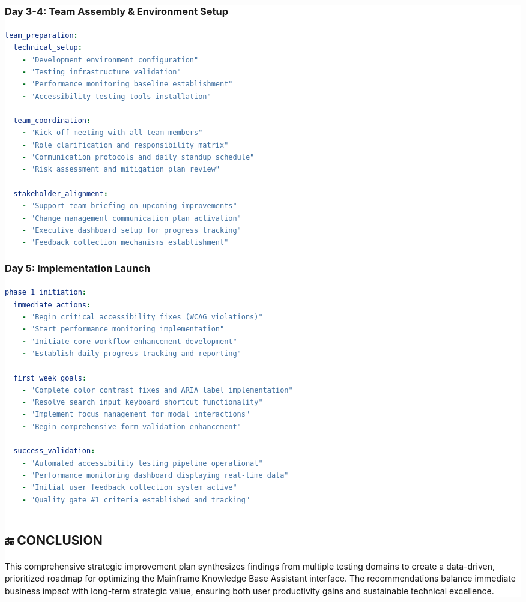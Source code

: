 ### Day 3-4: Team Assembly & Environment Setup
```yaml
team_preparation:
  technical_setup:
    - "Development environment configuration"
    - "Testing infrastructure validation"
    - "Performance monitoring baseline establishment"
    - "Accessibility testing tools installation"

  team_coordination:
    - "Kick-off meeting with all team members"
    - "Role clarification and responsibility matrix"
    - "Communication protocols and daily standup schedule"
    - "Risk assessment and mitigation plan review"

  stakeholder_alignment:
    - "Support team briefing on upcoming improvements"
    - "Change management communication plan activation"
    - "Executive dashboard setup for progress tracking"
    - "Feedback collection mechanisms establishment"
```

### Day 5: Implementation Launch
```yaml
phase_1_initiation:
  immediate_actions:
    - "Begin critical accessibility fixes (WCAG violations)"
    - "Start performance monitoring implementation"
    - "Initiate core workflow enhancement development"
    - "Establish daily progress tracking and reporting"

  first_week_goals:
    - "Complete color contrast fixes and ARIA label implementation"
    - "Resolve search input keyboard shortcut functionality"
    - "Implement focus management for modal interactions"
    - "Begin comprehensive form validation enhancement"

  success_validation:
    - "Automated accessibility testing pipeline operational"
    - "Performance monitoring dashboard displaying real-time data"
    - "Initial user feedback collection system active"
    - "Quality gate #1 criteria established and tracking"
```

---

## 🔚 CONCLUSION

This comprehensive strategic improvement plan synthesizes findings from multiple testing domains to create a data-driven, prioritized roadmap for optimizing the Mainframe Knowledge Base Assistant interface. The recommendations balance immediate business impact with long-term strategic value, ensuring both user productivity gains and sustainable technical excellence.
